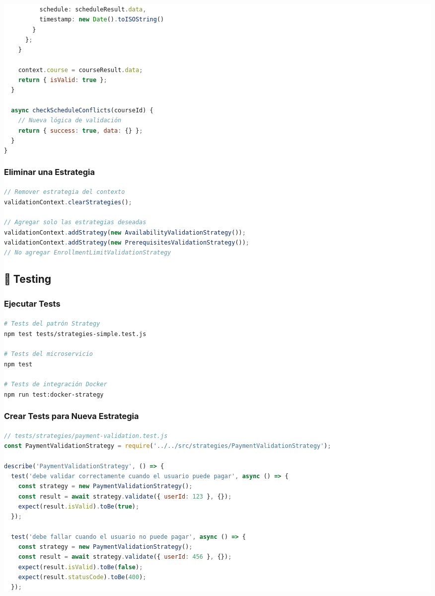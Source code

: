 ```javascript
          schedule: scheduleResult.data,
          timestamp: new Date().toISOString() 
        }
      };
    }

    context.course = courseResult.data;
    return { isValid: true };
  }

  async checkScheduleConflicts(courseId) {
    // Nueva lógica de validación
    return { success: true, data: {} };
  }
}
```

### **Eliminar una Estrategia**

```javascript
// Remover estrategia del contexto
validationContext.clearStrategies();

// Agregar solo las estrategias deseadas
validationContext.addStrategy(new AvailabilityValidationStrategy());
validationContext.addStrategy(new PrerequisitesValidationStrategy());
// No agregar EnrollmentLimitValidationStrategy
```

## 🧪 Testing

### **Ejecutar Tests**

```bash
# Tests del patrón Strategy
npm test tests/strategies-simple.test.js

# Tests del microservicio
npm test

# Tests de integración Docker
npm run test:docker-strategy
```

### **Crear Tests para Nueva Estrategia**

```javascript
// tests/strategies/payment-validation.test.js
const PaymentValidationStrategy = require('../../src/strategies/PaymentValidationStrategy');

describe('PaymentValidationStrategy', () => {
  test('debe validar correctamente cuando el usuario puede pagar', async () => {
    const strategy = new PaymentValidationStrategy();
    const result = await strategy.validate({ userId: 123 }, {});
    expect(result.isValid).toBe(true);
  });

  test('debe fallar cuando el usuario no puede pagar', async () => {
    const strategy = new PaymentValidationStrategy();
    const result = await strategy.validate({ userId: 456 }, {});
    expect(result.isValid).toBe(false);
    expect(result.statusCode).toBe(400);
  });

```